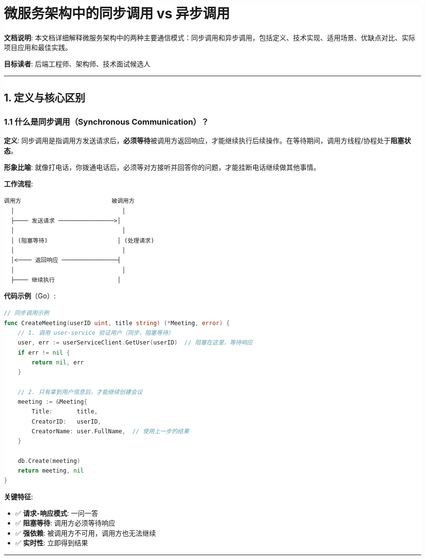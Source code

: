 # 微服务架构中的同步调用 vs 异步调用

**文档说明**: 本文档详细解释微服务架构中的两种主要通信模式：同步调用和异步调用，包括定义、技术实现、适用场景、优缺点对比、实际项目应用和最佳实践。

**目标读者**: 后端工程师、架构师、技术面试候选人

---

## 1. 定义与核心区别

### 1.1 什么是同步调用（Synchronous Communication）？

**定义**: 同步调用是指调用方发送请求后，**必须等待**被调用方返回响应，才能继续执行后续操作。在等待期间，调用方线程/协程处于**阻塞状态**。

**形象比喻**: 就像打电话，你拨通电话后，必须等对方接听并回答你的问题，才能挂断电话继续做其他事情。

**工作流程**:

```
调用方                          被调用方
  │                               │
  ├──── 发送请求 ────────────────>│
  │                               │
  │ (阻塞等待)                    │ (处理请求)
  │                               │
  │<──── 返回响应 ────────────────┤
  │                               │
  ├──── 继续执行                  │
```

**代码示例**（Go）:

```go
// 同步调用示例
func CreateMeeting(userID uint, title string) (*Meeting, error) {
    // 1. 调用 user-service 验证用户（同步，阻塞等待）
    user, err := userServiceClient.GetUser(userID)  // 阻塞在这里，等待响应
    if err != nil {
        return nil, err
    }

    // 2. 只有拿到用户信息后，才能继续创建会议
    meeting := &Meeting{
        Title:       title,
        CreatorID:   userID,
        CreatorName: user.FullName,  // 使用上一步的结果
    }

    db.Create(meeting)
    return meeting, nil
}
```

**关键特征**:
- ✅ **请求-响应模式**: 一问一答
- ✅ **阻塞等待**: 调用方必须等待响应
- ✅ **强依赖**: 被调用方不可用，调用方也无法继续
- ✅ **实时性**: 立即得到结果

---